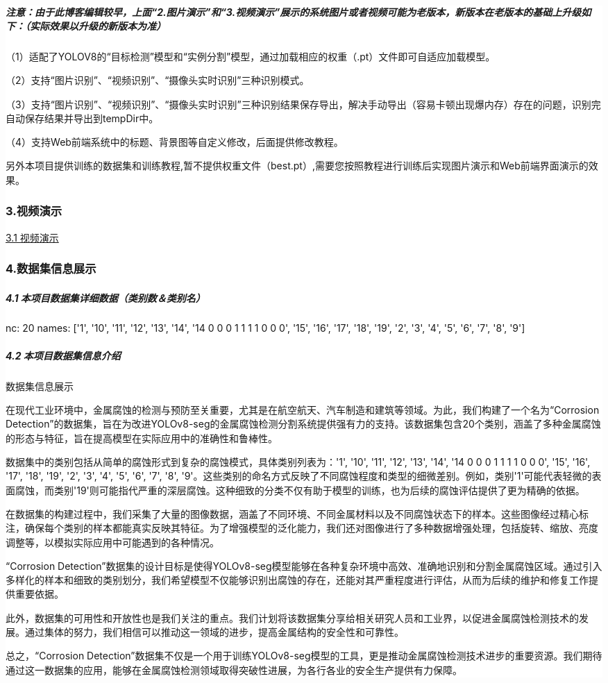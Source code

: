 ##### 注意：由于此博客编辑较早，上面“2.图片演示”和“3.视频演示”展示的系统图片或者视频可能为老版本，新版本在老版本的基础上升级如下：（实际效果以升级的新版本为准）

  （1）适配了YOLOV8的“目标检测”模型和“实例分割”模型，通过加载相应的权重（.pt）文件即可自适应加载模型。

  （2）支持“图片识别”、“视频识别”、“摄像头实时识别”三种识别模式。

  （3）支持“图片识别”、“视频识别”、“摄像头实时识别”三种识别结果保存导出，解决手动导出（容易卡顿出现爆内存）存在的问题，识别完自动保存结果并导出到tempDir中。

  （4）支持Web前端系统中的标题、背景图等自定义修改，后面提供修改教程。

  另外本项目提供训练的数据集和训练教程,暂不提供权重文件（best.pt）,需要您按照教程进行训练后实现图片演示和Web前端界面演示的效果。

### 3.视频演示

[3.1 视频演示](https://www.bilibili.com/video/BV18b2tYDEpN/)

### 4.数据集信息展示

##### 4.1 本项目数据集详细数据（类别数＆类别名）

nc: 20
names: ['1', '10', '11', '12', '13', '14', '14 0 0 0 1 1 1 1 0 0 0', '15', '16', '17', '18', '19', '2', '3', '4', '5', '6', '7', '8', '9']


##### 4.2 本项目数据集信息介绍

数据集信息展示

在现代工业环境中，金属腐蚀的检测与预防至关重要，尤其是在航空航天、汽车制造和建筑等领域。为此，我们构建了一个名为“Corrosion Detection”的数据集，旨在为改进YOLOv8-seg的金属腐蚀检测分割系统提供强有力的支持。该数据集包含20个类别，涵盖了多种金属腐蚀的形态与特征，旨在提高模型在实际应用中的准确性和鲁棒性。

数据集中的类别包括从简单的腐蚀形式到复杂的腐蚀模式，具体类别列表为：'1', '10', '11', '12', '13', '14', '14 0 0 0 1 1 1 1 0 0 0', '15', '16', '17', '18', '19', '2', '3', '4', '5', '6', '7', '8', '9'。这些类别的命名方式反映了不同腐蚀程度和类型的细微差别。例如，类别'1'可能代表轻微的表面腐蚀，而类别'19'则可能指代严重的深层腐蚀。这种细致的分类不仅有助于模型的训练，也为后续的腐蚀评估提供了更为精确的依据。

在数据集的构建过程中，我们采集了大量的图像数据，涵盖了不同环境、不同金属材料以及不同腐蚀状态下的样本。这些图像经过精心标注，确保每个类别的样本都能真实反映其特征。为了增强模型的泛化能力，我们还对图像进行了多种数据增强处理，包括旋转、缩放、亮度调整等，以模拟实际应用中可能遇到的各种情况。

“Corrosion Detection”数据集的设计目标是使得YOLOv8-seg模型能够在各种复杂环境中高效、准确地识别和分割金属腐蚀区域。通过引入多样化的样本和细致的类别划分，我们希望模型不仅能够识别出腐蚀的存在，还能对其严重程度进行评估，从而为后续的维护和修复工作提供重要依据。

此外，数据集的可用性和开放性也是我们关注的重点。我们计划将该数据集分享给相关研究人员和工业界，以促进金属腐蚀检测技术的发展。通过集体的努力，我们相信可以推动这一领域的进步，提高金属结构的安全性和可靠性。

总之，“Corrosion Detection”数据集不仅是一个用于训练YOLOv8-seg模型的工具，更是推动金属腐蚀检测技术进步的重要资源。我们期待通过这一数据集的应用，能够在金属腐蚀检测领域取得突破性进展，为各行各业的安全生产提供有力保障。
